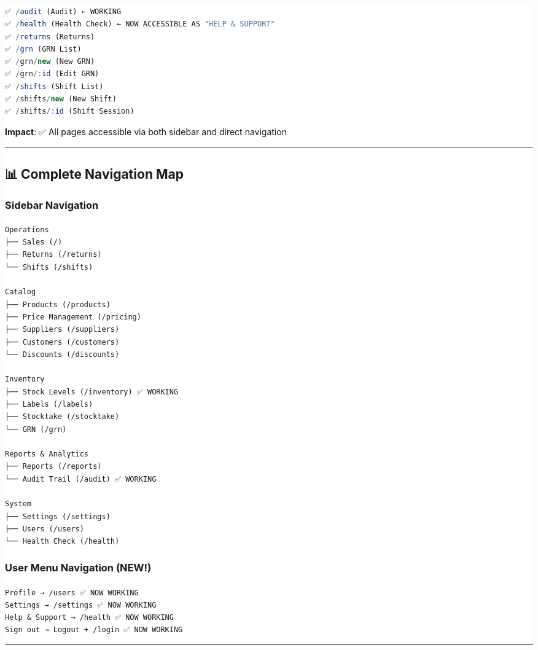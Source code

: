 ```typescript
✅ /audit (Audit) ← WORKING
✅ /health (Health Check) ← NOW ACCESSIBLE AS "HELP & SUPPORT"
✅ /returns (Returns)
✅ /grn (GRN List)
✅ /grn/new (New GRN)
✅ /grn/:id (Edit GRN)
✅ /shifts (Shift List)
✅ /shifts/new (New Shift)
✅ /shifts/:id (Shift Session)
```

**Impact**: ✅ All pages accessible via both sidebar and direct navigation

---

## 📊 Complete Navigation Map

### Sidebar Navigation
```
Operations
├── Sales (/)
├── Returns (/returns)
└── Shifts (/shifts)

Catalog
├── Products (/products)
├── Price Management (/pricing)
├── Suppliers (/suppliers)
├── Customers (/customers)
└── Discounts (/discounts)

Inventory
├── Stock Levels (/inventory) ✅ WORKING
├── Labels (/labels)
├── Stocktake (/stocktake)
└── GRN (/grn)

Reports & Analytics
├── Reports (/reports)
└── Audit Trail (/audit) ✅ WORKING

System
├── Settings (/settings)
├── Users (/users)
└── Health Check (/health)
```

### User Menu Navigation (NEW!)
```
Profile → /users ✅ NOW WORKING
Settings → /settings ✅ NOW WORKING
Help & Support → /health ✅ NOW WORKING
Sign out → Logout + /login ✅ NOW WORKING
```

---